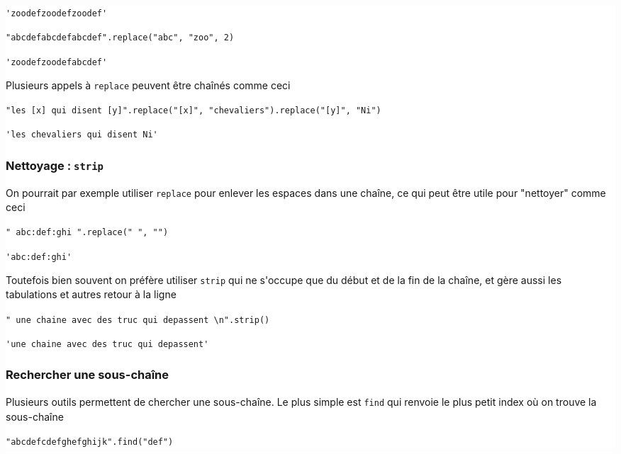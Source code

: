 


    'zoodefzoodefzoodef'




```
"abcdefabcdefabcdef".replace("abc", "zoo", 2)
```




    'zoodefzoodefabcdef'



Plusieurs appels à `replace` peuvent être chaînés comme ceci


```
"les [x] qui disent [y]".replace("[x]", "chevaliers").replace("[y]", "Ni")
```




    'les chevaliers qui disent Ni'



### Nettoyage : `strip`

On pourrait par exemple utiliser `replace` pour enlever les espaces dans une chaîne, ce qui peut être utile pour "nettoyer" comme ceci


```
" abc:def:ghi ".replace(" ", "")
```




    'abc:def:ghi'



Toutefois bien souvent on préfère utiliser `strip` qui ne s'occupe que du début et de la fin de la chaîne, et gère aussi les tabulations et autres retour à la ligne


```
" une chaine avec des truc qui depassent \n".strip()
```




    'une chaine avec des truc qui depassent'



### Rechercher une sous-chaîne

Plusieurs outils permettent de chercher une sous-chaîne. Le plus simple est `find` qui renvoie le plus petit index où on trouve la sous-chaîne


```
"abcdefcdefghefghijk".find("def")
```
